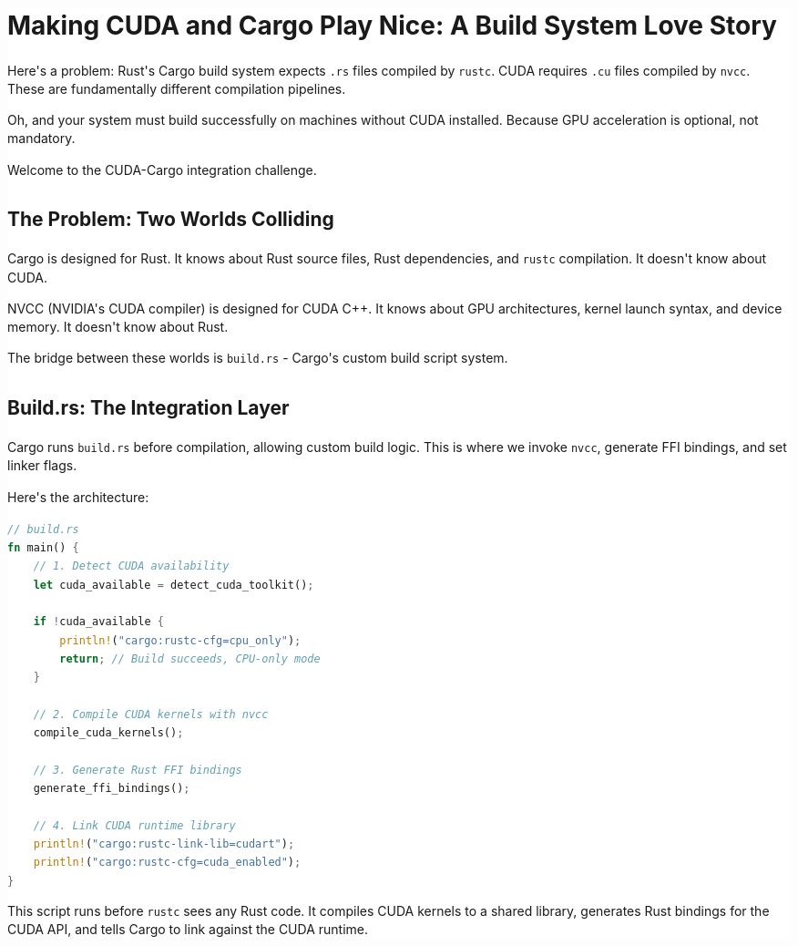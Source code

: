 # Making CUDA and Cargo Play Nice: A Build System Love Story

Here's a problem: Rust's Cargo build system expects `.rs` files compiled by `rustc`. CUDA requires `.cu` files compiled by `nvcc`. These are fundamentally different compilation pipelines.

Oh, and your system must build successfully on machines without CUDA installed. Because GPU acceleration is optional, not mandatory.

Welcome to the CUDA-Cargo integration challenge.

## The Problem: Two Worlds Colliding

Cargo is designed for Rust. It knows about Rust source files, Rust dependencies, and `rustc` compilation. It doesn't know about CUDA.

NVCC (NVIDIA's CUDA compiler) is designed for CUDA C++. It knows about GPU architectures, kernel launch syntax, and device memory. It doesn't know about Rust.

The bridge between these worlds is `build.rs` - Cargo's custom build script system.

## Build.rs: The Integration Layer

Cargo runs `build.rs` before compilation, allowing custom build logic. This is where we invoke `nvcc`, generate FFI bindings, and set linker flags.

Here's the architecture:

```rust
// build.rs
fn main() {
    // 1. Detect CUDA availability
    let cuda_available = detect_cuda_toolkit();

    if !cuda_available {
        println!("cargo:rustc-cfg=cpu_only");
        return; // Build succeeds, CPU-only mode
    }

    // 2. Compile CUDA kernels with nvcc
    compile_cuda_kernels();

    // 3. Generate Rust FFI bindings
    generate_ffi_bindings();

    // 4. Link CUDA runtime library
    println!("cargo:rustc-link-lib=cudart");
    println!("cargo:rustc-cfg=cuda_enabled");
}
```

This script runs before `rustc` sees any Rust code. It compiles CUDA kernels to a shared library, generates Rust bindings for the CUDA API, and tells Cargo to link against the CUDA runtime.
